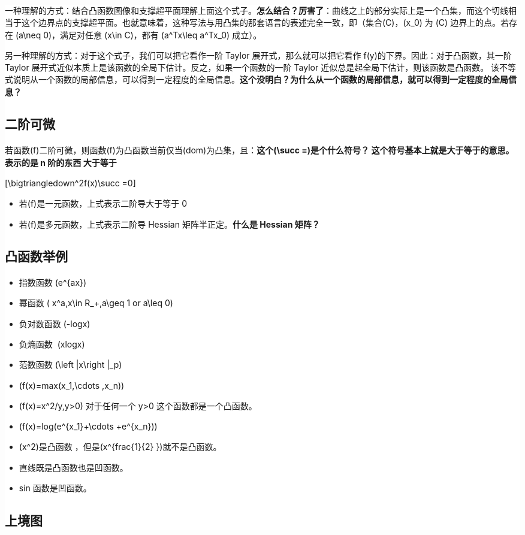一种理解的方式：结合凸函数图像和支撑超平面理解上面这个式子。**怎么结合？厉害了**：曲线之上的部分实际上是一个凸集，而这个切线相当于这个边界点的支撑超平面。也就意味着，这种写法与用凸集的那套语言的表述完全一致，即（集合\(C\)，\(x_0\) 为 \(C\) 边界上的点。若存在 \(a\neq 0\)，满足对任意 \(x\in C\)，都有 \(a^Tx\leq a^Tx_0\) 成立）。

另一种理解的方式：对于这个式子，我们可以把它看作一阶 Taylor 展开式，那么就可以把它看作 f(y)的下界。因此：对于凸函数，其一阶 Taylor 展开式近似本质上是该函数的全局下估计。反之，如果一个函数的一阶 Taylor 近似总是起全局下估计，则该函数是凸函数。 该不等式说明从一个函数的局部信息，可以得到一定程度的全局信息。**这个没明白？为什么从一个函数的局部信息，就可以得到一定程度的全局信息？**




## 二阶可微


若函数\(f\)二阶可微，则函数\(f\)为凸函数当前仅当\(dom\)为凸集，且：**这个\(\succ =\)是个什么符号？ 这个符号基本上就是大于等于的意思。表示的是 n 阶的东西 大于等于**

\[\bigtriangledown^2f(x)\succ =0\]




  * 若\(f\)是一元函数，上式表示二阶导大于等于 0

  * 若\(f\)是多元函数，上式表示二阶导 Hessian 矩阵半正定。**什么是 Hessian 矩阵？**





## 凸函数举例






  * 指数函数 \(e^{ax}\)

  * 幂函数 \( x^a,x\in R_+,a\geq 1 or a\leq 0\)

  * 负对数函数 \(-logx\)

  * 负熵函数  \(xlogx\)

  * 范数函数 \(\left \|x\right \|_p\)

  * \(f(x)=max(x_1,\cdots ,x_n)\)

  * \(f(x)=x^2/y,y>0\) 对于任何一个 y>0 这个函数都是一个凸函数。

  * \(f(x)=log(e^{x_1}+\cdots +e^{x_n})\)




  * \(x^2\)是凸函数 ，但是\(x^{frac{1}{2} }\)就不是凸函数。

  * 直线既是凸函数也是凹函数。

  * sin 函数是凹函数。







## 上境图
